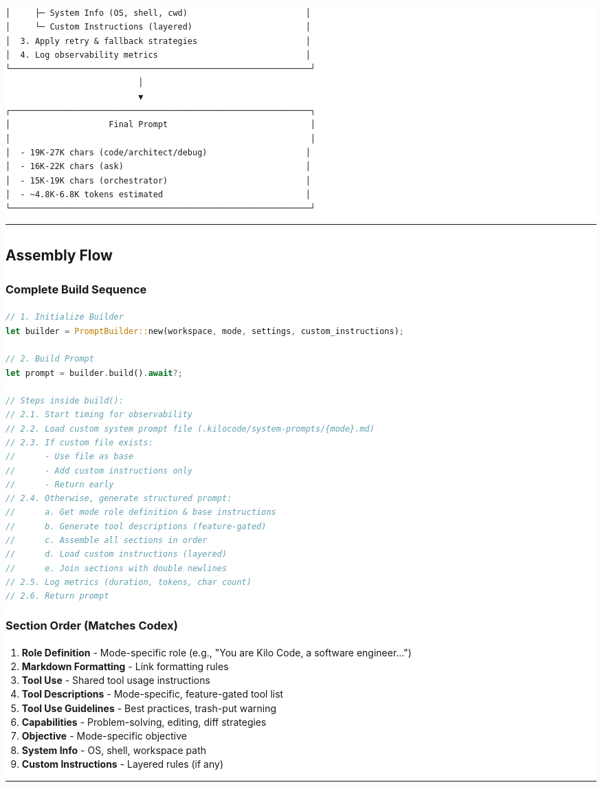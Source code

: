 ```
│     ├─ System Info (OS, shell, cwd)                        │
│     └─ Custom Instructions (layered)                       │
│  3. Apply retry & fallback strategies                      │
│  4. Log observability metrics                              │
└─────────────────────────────────────────────────────────────┘
                           │
                           ▼
┌─────────────────────────────────────────────────────────────┐
│                    Final Prompt                             │
│                                                             │
│  - 19K-27K chars (code/architect/debug)                    │
│  - 16K-22K chars (ask)                                     │
│  - 15K-19K chars (orchestrator)                            │
│  - ~4.8K-6.8K tokens estimated                             │
└─────────────────────────────────────────────────────────────┘
```

---

## Assembly Flow

### Complete Build Sequence

```rust
// 1. Initialize Builder
let builder = PromptBuilder::new(workspace, mode, settings, custom_instructions);

// 2. Build Prompt
let prompt = builder.build().await?;

// Steps inside build():
// 2.1. Start timing for observability
// 2.2. Load custom system prompt file (.kilocode/system-prompts/{mode}.md)
// 2.3. If custom file exists:
//      - Use file as base
//      - Add custom instructions only
//      - Return early
// 2.4. Otherwise, generate structured prompt:
//      a. Get mode role definition & base instructions
//      b. Generate tool descriptions (feature-gated)
//      c. Assemble all sections in order
//      d. Load custom instructions (layered)
//      e. Join sections with double newlines
// 2.5. Log metrics (duration, tokens, char count)
// 2.6. Return prompt
```

### Section Order (Matches Codex)

1. **Role Definition** - Mode-specific role (e.g., "You are Kilo Code, a software engineer...")
2. **Markdown Formatting** - Link formatting rules
3. **Tool Use** - Shared tool usage instructions
4. **Tool Descriptions** - Mode-specific, feature-gated tool list
5. **Tool Use Guidelines** - Best practices, trash-put warning
6. **Capabilities** - Problem-solving, editing, diff strategies
7. **Objective** - Mode-specific objective
8. **System Info** - OS, shell, workspace path
9. **Custom Instructions** - Layered rules (if any)

---
